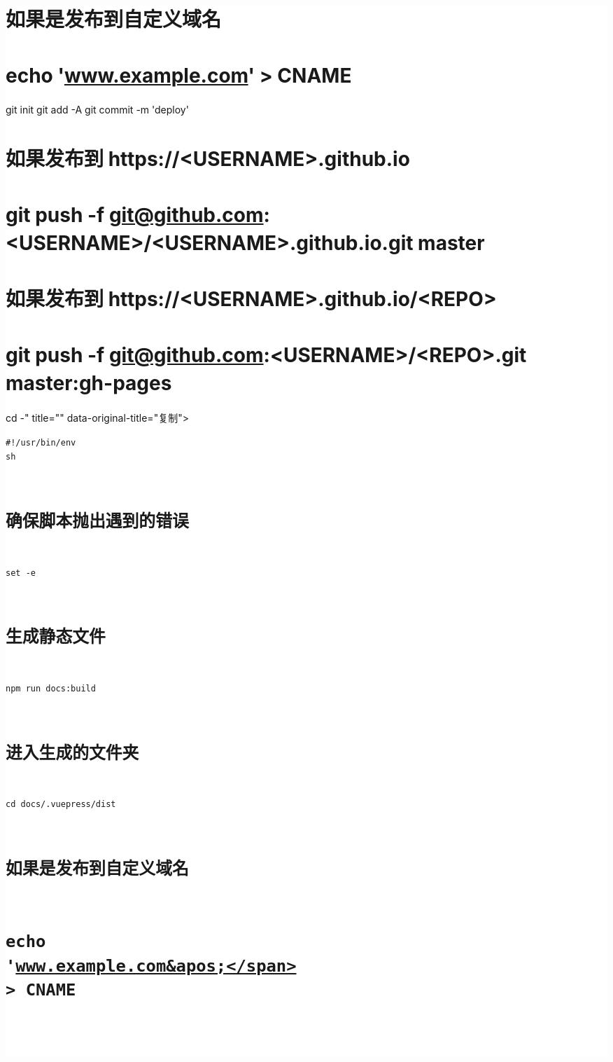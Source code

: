 # &#x5982;&#x679C;&#x662F;&#x53D1;&#x5E03;&#x5230;&#x81EA;&#x5B9A;&#x4E49;&#x57DF;&#x540D;
# echo &apos;www.example.com&apos; &gt; CNAME

git init
git add -A
git commit -m &apos;deploy&apos;

# &#x5982;&#x679C;&#x53D1;&#x5E03;&#x5230; https://&lt;USERNAME&gt;.github.io
# git push -f git@github.com:&lt;USERNAME&gt;/&lt;USERNAME&gt;.github.io.git master

# &#x5982;&#x679C;&#x53D1;&#x5E03;&#x5230; https://&lt;USERNAME&gt;.github.io/&lt;REPO&gt;
# git push -f git@github.com:&lt;USERNAME&gt;/&lt;REPO&gt;.git master:gh-pages

cd -" title="" data-original-title="&#x590D;&#x5236;"></span> <span type="button" class="saveToNote code-tool" data-toggle="tooltip" data-placement="top" title="" data-original-title="&#x653E;&#x8FDB;&#x7B14;&#x8BB0;"></span></div></div><pre class="javascript hljs"><code class="js"><span class="hljs-meta">#!/usr/bin/env sh</span>

# &#x786E;&#x4FDD;&#x811A;&#x672C;&#x629B;&#x51FA;&#x9047;&#x5230;&#x7684;&#x9519;&#x8BEF;
set -e

# &#x751F;&#x6210;&#x9759;&#x6001;&#x6587;&#x4EF6;
npm run docs:build

# &#x8FDB;&#x5165;&#x751F;&#x6210;&#x7684;&#x6587;&#x4EF6;&#x5939;
cd docs/.vuepress/dist

# &#x5982;&#x679C;&#x662F;&#x53D1;&#x5E03;&#x5230;&#x81EA;&#x5B9A;&#x4E49;&#x57DF;&#x540D;
# echo <span class="hljs-string">&apos;www.example.com&apos;</span> &gt; CNAME
